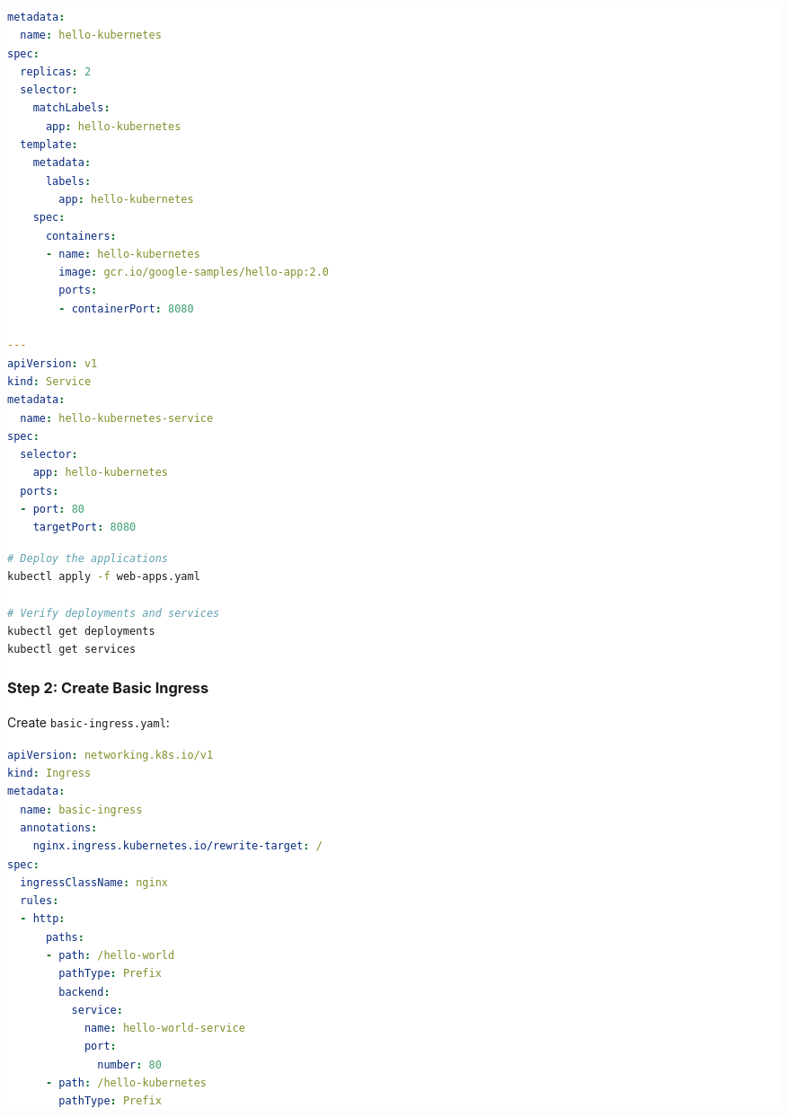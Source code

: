 ```yaml
metadata:
  name: hello-kubernetes
spec:
  replicas: 2
  selector:
    matchLabels:
      app: hello-kubernetes
  template:
    metadata:
      labels:
        app: hello-kubernetes
    spec:
      containers:
      - name: hello-kubernetes
        image: gcr.io/google-samples/hello-app:2.0
        ports:
        - containerPort: 8080

---
apiVersion: v1
kind: Service
metadata:
  name: hello-kubernetes-service
spec:
  selector:
    app: hello-kubernetes
  ports:
  - port: 80
    targetPort: 8080
```

```bash
# Deploy the applications
kubectl apply -f web-apps.yaml

# Verify deployments and services
kubectl get deployments
kubectl get services
```

### Step 2: Create Basic Ingress

Create `basic-ingress.yaml`:

```yaml
apiVersion: networking.k8s.io/v1
kind: Ingress
metadata:
  name: basic-ingress
  annotations:
    nginx.ingress.kubernetes.io/rewrite-target: /
spec:
  ingressClassName: nginx
  rules:
  - http:
      paths:
      - path: /hello-world
        pathType: Prefix
        backend:
          service:
            name: hello-world-service
            port:
              number: 80
      - path: /hello-kubernetes
        pathType: Prefix
```